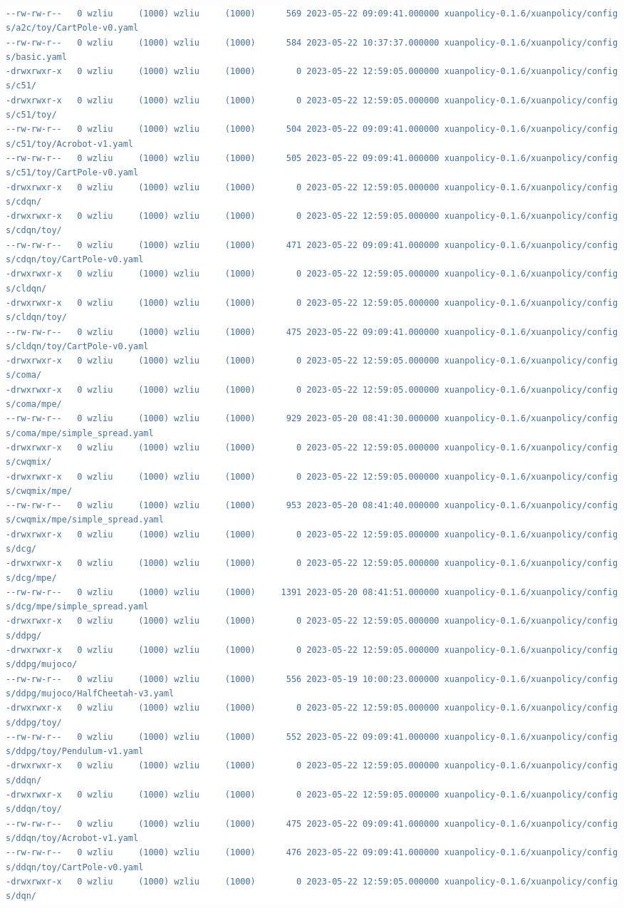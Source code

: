 ```diff
--rw-rw-r--   0 wzliu     (1000) wzliu     (1000)      569 2023-05-22 09:09:41.000000 xuanpolicy-0.1.6/xuanpolicy/configs/a2c/toy/CartPole-v0.yaml
--rw-rw-r--   0 wzliu     (1000) wzliu     (1000)      584 2023-05-22 10:37:37.000000 xuanpolicy-0.1.6/xuanpolicy/configs/basic.yaml
-drwxrwxr-x   0 wzliu     (1000) wzliu     (1000)        0 2023-05-22 12:59:05.000000 xuanpolicy-0.1.6/xuanpolicy/configs/c51/
-drwxrwxr-x   0 wzliu     (1000) wzliu     (1000)        0 2023-05-22 12:59:05.000000 xuanpolicy-0.1.6/xuanpolicy/configs/c51/toy/
--rw-rw-r--   0 wzliu     (1000) wzliu     (1000)      504 2023-05-22 09:09:41.000000 xuanpolicy-0.1.6/xuanpolicy/configs/c51/toy/Acrobot-v1.yaml
--rw-rw-r--   0 wzliu     (1000) wzliu     (1000)      505 2023-05-22 09:09:41.000000 xuanpolicy-0.1.6/xuanpolicy/configs/c51/toy/CartPole-v0.yaml
-drwxrwxr-x   0 wzliu     (1000) wzliu     (1000)        0 2023-05-22 12:59:05.000000 xuanpolicy-0.1.6/xuanpolicy/configs/cdqn/
-drwxrwxr-x   0 wzliu     (1000) wzliu     (1000)        0 2023-05-22 12:59:05.000000 xuanpolicy-0.1.6/xuanpolicy/configs/cdqn/toy/
--rw-rw-r--   0 wzliu     (1000) wzliu     (1000)      471 2023-05-22 09:09:41.000000 xuanpolicy-0.1.6/xuanpolicy/configs/cdqn/toy/CartPole-v0.yaml
-drwxrwxr-x   0 wzliu     (1000) wzliu     (1000)        0 2023-05-22 12:59:05.000000 xuanpolicy-0.1.6/xuanpolicy/configs/cldqn/
-drwxrwxr-x   0 wzliu     (1000) wzliu     (1000)        0 2023-05-22 12:59:05.000000 xuanpolicy-0.1.6/xuanpolicy/configs/cldqn/toy/
--rw-rw-r--   0 wzliu     (1000) wzliu     (1000)      475 2023-05-22 09:09:41.000000 xuanpolicy-0.1.6/xuanpolicy/configs/cldqn/toy/CartPole-v0.yaml
-drwxrwxr-x   0 wzliu     (1000) wzliu     (1000)        0 2023-05-22 12:59:05.000000 xuanpolicy-0.1.6/xuanpolicy/configs/coma/
-drwxrwxr-x   0 wzliu     (1000) wzliu     (1000)        0 2023-05-22 12:59:05.000000 xuanpolicy-0.1.6/xuanpolicy/configs/coma/mpe/
--rw-rw-r--   0 wzliu     (1000) wzliu     (1000)      929 2023-05-20 08:41:30.000000 xuanpolicy-0.1.6/xuanpolicy/configs/coma/mpe/simple_spread.yaml
-drwxrwxr-x   0 wzliu     (1000) wzliu     (1000)        0 2023-05-22 12:59:05.000000 xuanpolicy-0.1.6/xuanpolicy/configs/cwqmix/
-drwxrwxr-x   0 wzliu     (1000) wzliu     (1000)        0 2023-05-22 12:59:05.000000 xuanpolicy-0.1.6/xuanpolicy/configs/cwqmix/mpe/
--rw-rw-r--   0 wzliu     (1000) wzliu     (1000)      953 2023-05-20 08:41:40.000000 xuanpolicy-0.1.6/xuanpolicy/configs/cwqmix/mpe/simple_spread.yaml
-drwxrwxr-x   0 wzliu     (1000) wzliu     (1000)        0 2023-05-22 12:59:05.000000 xuanpolicy-0.1.6/xuanpolicy/configs/dcg/
-drwxrwxr-x   0 wzliu     (1000) wzliu     (1000)        0 2023-05-22 12:59:05.000000 xuanpolicy-0.1.6/xuanpolicy/configs/dcg/mpe/
--rw-rw-r--   0 wzliu     (1000) wzliu     (1000)     1391 2023-05-20 08:41:51.000000 xuanpolicy-0.1.6/xuanpolicy/configs/dcg/mpe/simple_spread.yaml
-drwxrwxr-x   0 wzliu     (1000) wzliu     (1000)        0 2023-05-22 12:59:05.000000 xuanpolicy-0.1.6/xuanpolicy/configs/ddpg/
-drwxrwxr-x   0 wzliu     (1000) wzliu     (1000)        0 2023-05-22 12:59:05.000000 xuanpolicy-0.1.6/xuanpolicy/configs/ddpg/mujoco/
--rw-rw-r--   0 wzliu     (1000) wzliu     (1000)      556 2023-05-19 10:00:23.000000 xuanpolicy-0.1.6/xuanpolicy/configs/ddpg/mujoco/HalfCheetah-v3.yaml
-drwxrwxr-x   0 wzliu     (1000) wzliu     (1000)        0 2023-05-22 12:59:05.000000 xuanpolicy-0.1.6/xuanpolicy/configs/ddpg/toy/
--rw-rw-r--   0 wzliu     (1000) wzliu     (1000)      552 2023-05-22 09:09:41.000000 xuanpolicy-0.1.6/xuanpolicy/configs/ddpg/toy/Pendulum-v1.yaml
-drwxrwxr-x   0 wzliu     (1000) wzliu     (1000)        0 2023-05-22 12:59:05.000000 xuanpolicy-0.1.6/xuanpolicy/configs/ddqn/
-drwxrwxr-x   0 wzliu     (1000) wzliu     (1000)        0 2023-05-22 12:59:05.000000 xuanpolicy-0.1.6/xuanpolicy/configs/ddqn/toy/
--rw-rw-r--   0 wzliu     (1000) wzliu     (1000)      475 2023-05-22 09:09:41.000000 xuanpolicy-0.1.6/xuanpolicy/configs/ddqn/toy/Acrobot-v1.yaml
--rw-rw-r--   0 wzliu     (1000) wzliu     (1000)      476 2023-05-22 09:09:41.000000 xuanpolicy-0.1.6/xuanpolicy/configs/ddqn/toy/CartPole-v0.yaml
-drwxrwxr-x   0 wzliu     (1000) wzliu     (1000)        0 2023-05-22 12:59:05.000000 xuanpolicy-0.1.6/xuanpolicy/configs/dqn/
```